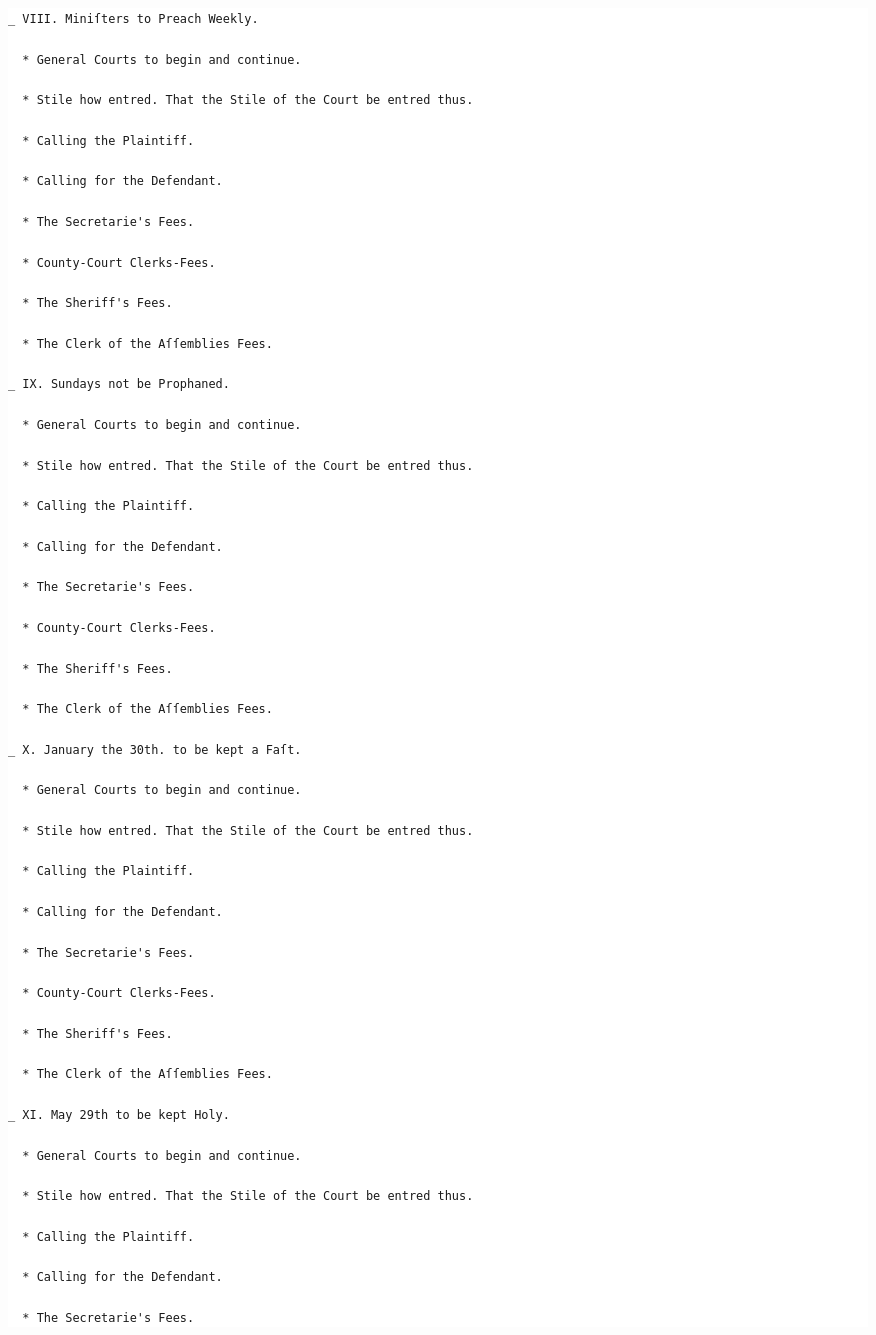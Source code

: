     _ VIII. Miniſters to Preach Weekly.

      * General Courts to begin and continue.

      * Stile how entred. That the Stile of the Court be entred thus.

      * Calling the Plaintiff.

      * Calling for the Defendant.

      * The Secretarie's Fees.

      * County-Court Clerks-Fees.

      * The Sheriff's Fees.

      * The Clerk of the Aſſemblies Fees.

    _ IX. Sundays not be Prophaned.

      * General Courts to begin and continue.

      * Stile how entred. That the Stile of the Court be entred thus.

      * Calling the Plaintiff.

      * Calling for the Defendant.

      * The Secretarie's Fees.

      * County-Court Clerks-Fees.

      * The Sheriff's Fees.

      * The Clerk of the Aſſemblies Fees.

    _ X. January the 30th. to be kept a Faſt.

      * General Courts to begin and continue.

      * Stile how entred. That the Stile of the Court be entred thus.

      * Calling the Plaintiff.

      * Calling for the Defendant.

      * The Secretarie's Fees.

      * County-Court Clerks-Fees.

      * The Sheriff's Fees.

      * The Clerk of the Aſſemblies Fees.

    _ XI. May 29th to be kept Holy.

      * General Courts to begin and continue.

      * Stile how entred. That the Stile of the Court be entred thus.

      * Calling the Plaintiff.

      * Calling for the Defendant.

      * The Secretarie's Fees.
